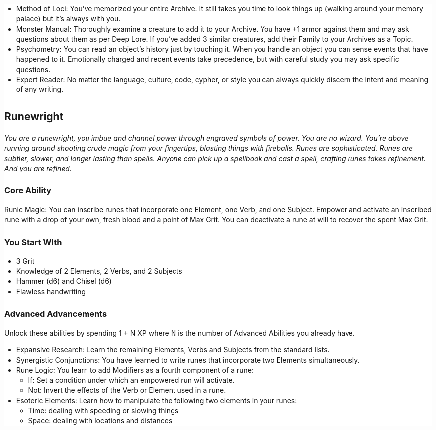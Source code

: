 

*   Method of Loci: You’ve memorized your entire Archive. It still takes you time to look things up (walking around your memory palace) but it’s always with you.
*   Monster Manual: Thoroughly examine a creature to add it to your Archive. You have +1 armor against them and may ask questions about them as per Deep Lore. If you’ve added 3 similar creatures, add their Family to your Archives as a Topic.
*   Psychometry: You can read an object’s history just by touching it. When you handle an object you can sense events that have happened to it. Emotionally charged and recent events take precedence, but with careful study you may ask specific questions.
*   Expert Reader: No matter the language, culture, code, cypher, or style you can always quickly discern the intent and meaning of any writing.


## Runewright

_You are a runewright, you imbue and channel power through engraved symbols of power. You are no wizard. You’re above running around shooting crude magic from your fingertips, blasting things with fireballs. Runes are sophisticated. Runes are subtler, slower, and longer lasting than spells. Anyone can pick up a spellbook and cast a spell, crafting runes takes refinement. And you are refined._


### Core Ability

Runic Magic: You can inscribe runes that incorporate one Element, one Verb, and one Subject. Empower and activate an inscribed rune with a drop of your own, fresh blood and a point of Max Grit. You can deactivate a rune at will to recover the spent Max Grit.


### You Start WIth



*   3 Grit
*   Knowledge of 2 Elements, 2 Verbs, and 2 Subjects
*   Hammer (d6) and Chisel (d6)
*   Flawless handwriting


### Advanced Advancements

Unlock these abilities by spending 1 + N XP where N is the number of Advanced Abilities you already have.



*   Expansive Research: Learn the remaining Elements, Verbs and Subjects from the standard lists.
*   Synergistic Conjunctions: You have learned to write runes that incorporate two Elements simultaneously.
*   Rune Logic: You learn to add Modifiers as a fourth component of a rune:
    *   If: Set a condition under which an empowered run will activate.
    *   Not: Invert the effects of the Verb or Element used in a rune.
*   Esoteric Elements: Learn how to manipulate the following two elements in your runes:
    *   Time: dealing with speeding or slowing things
    *   Space: dealing with locations and distances

